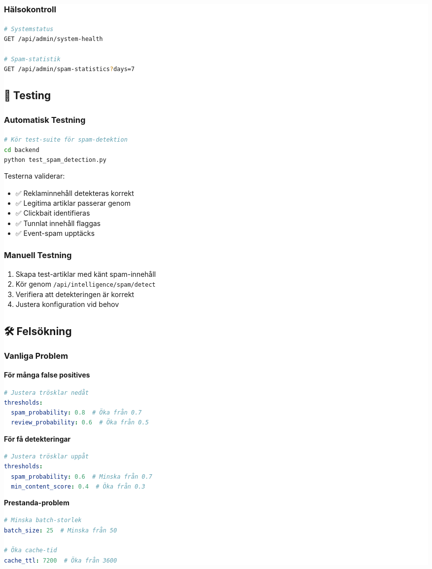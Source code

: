### Hälsokontroll
```bash
# Systemstatus
GET /api/admin/system-health

# Spam-statistik
GET /api/admin/spam-statistics?days=7
```

## 🔬 Testing

### Automatisk Testning
```bash
# Kör test-suite för spam-detektion
cd backend
python test_spam_detection.py
```

Testerna validerar:
- ✅ Reklaminnehåll detekteras korrekt
- ✅ Legitima artiklar passerar genom
- ✅ Clickbait identifieras
- ✅ Tunnlat innehåll flaggas
- ✅ Event-spam upptäcks

### Manuell Testning
1. Skapa test-artiklar med känt spam-innehåll
2. Kör genom `/api/intelligence/spam/detect`
3. Verifiera att detekteringen är korrekt
4. Justera konfiguration vid behov

## 🛠️ Felsökning

### Vanliga Problem

**För många false positives**
```yaml
# Justera trösklar nedåt
thresholds:
  spam_probability: 0.8  # Öka från 0.7
  review_probability: 0.6  # Öka från 0.5
```

**För få detekteringar**
```yaml
# Justera trösklar uppåt
thresholds:
  spam_probability: 0.6  # Minska från 0.7
  min_content_score: 0.4  # Öka från 0.3
```

**Prestanda-problem**
```yaml
# Minska batch-storlek
batch_size: 25  # Minska från 50

# Öka cache-tid
cache_ttl: 7200  # Öka från 3600
```
